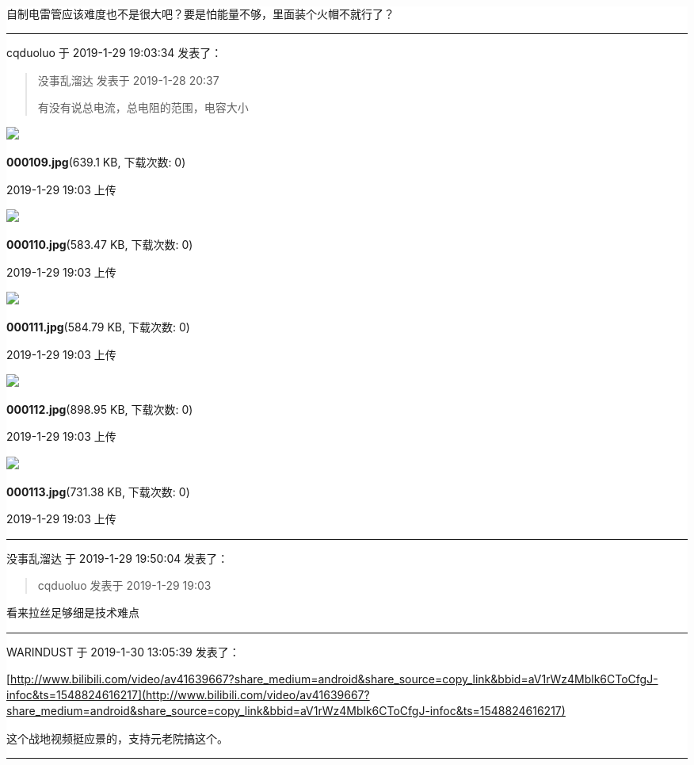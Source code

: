 自制电雷管应该难度也不是很大吧？要是怕能量不够，里面装个火帽不就行了？

---

cqduoluo 于 2019-1-29 19:03:34 发表了：

> 没事乱溜达 发表于 2019-1-28 20:37
>
> 有没有说总电流，总电阻的范围，电容大小

![](/9025/190310wkdjxkgkzbft5ggz.jpg)

**000109.jpg**(639.1 KB, 下载次数: 0)

2019-1-29 19:03 上传

![](/9025/190311qpv6kvaalmb4jaal.jpg)

**000110.jpg**(583.47 KB, 下载次数: 0)

2019-1-29 19:03 上传

![](/9025/190312o74cz8a780qjfj8x.jpg)

**000111.jpg**(584.79 KB, 下载次数: 0)

2019-1-29 19:03 上传

![](/9025/190314dgv4s4segp9zxgv4.jpg)

**000112.jpg**(898.95 KB, 下载次数: 0)

2019-1-29 19:03 上传

![](/9025/190315mjznygzmnxbcxhmx.jpg)

**000113.jpg**(731.38 KB, 下载次数: 0)

2019-1-29 19:03 上传

---

没事乱溜达 于 2019-1-29 19:50:04 发表了：

> cqduoluo 发表于 2019-1-29 19:03

看来拉丝足够细是技术难点

---

WARINDUST 于 2019-1-30 13:05:39 发表了：

[http://www.bilibili.com/video/av41639667?share_medium=android&share_source=copy_link&bbid=aV1rWz4Mblk6CToCfgJ-infoc&ts=1548824616217](http://www.bilibili.com/video/av41639667?share_medium=android&share_source=copy_link&bbid=aV1rWz4Mblk6CToCfgJ-infoc&ts=1548824616217)

这个战地视频挺应景的，支持元老院搞这个。

---
